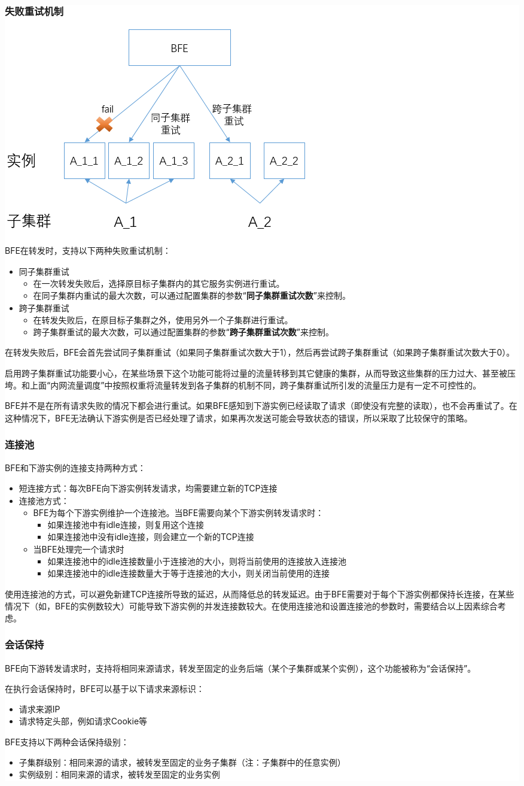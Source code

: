 ### 失败重试机制

![retry](./retry.png)

BFE在转发时，支持以下两种失败重试机制：

- 同子集群重试
  - 在一次转发失败后，选择原目标子集群内的其它服务实例进行重试。
  - 在同子集群内重试的最大次数，可以通过配置集群的参数“**同子集群重试次数**”来控制。
- 跨子集群重试
  - 在转发失败后，在原目标子集群之外，使用另外一个子集群进行重试。
  - 跨子集群重试的最大次数，可以通过配置集群的参数“**跨子集群重试次数**”来控制。

在转发失败后，BFE会首先尝试同子集群重试（如果同子集群重试次数大于1），然后再尝试跨子集群重试（如果跨子集群重试次数大于0）。

启用跨子集群重试功能要小心，在某些场景下这个功能可能将过量的流量转移到其它健康的集群，从而导致这些集群的压力过大、甚至被压垮。和上面“内网流量调度”中按照权重将流量转发到各子集群的机制不同，跨子集群重试所引发的流量压力是有一定不可控性的。

BFE并不是在所有请求失败的情况下都会进行重试。如果BFE感知到下游实例已经读取了请求（即使没有完整的读取），也不会再重试了。在这种情况下，BFE无法确认下游实例是否已经处理了请求，如果再次发送可能会导致状态的错误，所以采取了比较保守的策略。

### 连接池

BFE和下游实例的连接支持两种方式：

- 短连接方式：每次BFE向下游实例转发请求，均需要建立新的TCP连接
- 连接池方式：
  - BFE为每个下游实例维护一个连接池。当BFE需要向某个下游实例转发请求时：
    - 如果连接池中有idle连接，则复用这个连接
    - 如果连接池中没有idle连接，则会建立一个新的TCP连接
  - 当BFE处理完一个请求时
    - 如果连接池中的idle连接数量小于连接池的大小，则将当前使用的连接放入连接池
    - 如果连接池中的idle连接数量大于等于连接池的大小，则关闭当前使用的连接

使用连接池的方式，可以避免新建TCP连接所导致的延迟，从而降低总的转发延迟。由于BFE需要对于每个下游实例都保持长连接，在某些情况下（如，BFE的实例数较大）可能导致下游实例的并发连接数较大。在使用连接池和设置连接池的参数时，需要结合以上因素综合考虑。

### 会话保持

BFE向下游转发请求时，支持将相同来源请求，转发至固定的业务后端（某个子集群或某个实例），这个功能被称为“会话保持”。

在执行会话保持时，BFE可以基于以下请求来源标识：

- 请求来源IP
- 请求特定头部，例如请求Cookie等

BFE支持以下两种会话保持级别：

- 子集群级别：相同来源的请求，被转发至固定的业务子集群（注：子集群中的任意实例）
- 实例级别：相同来源的请求，被转发至固定的业务实例